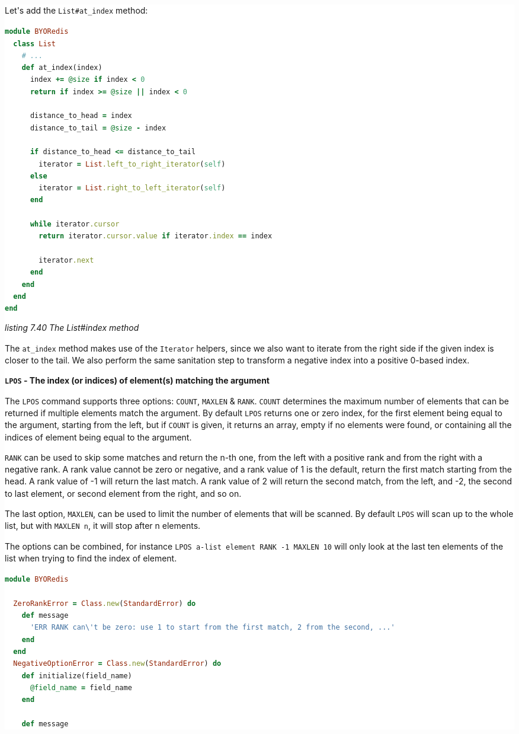 Let's add the `List#at_index` method:

``` ruby
module BYORedis
  class List
    # ...
    def at_index(index)
      index += @size if index < 0
      return if index >= @size || index < 0

      distance_to_head = index
      distance_to_tail = @size - index

      if distance_to_head <= distance_to_tail
        iterator = List.left_to_right_iterator(self)
      else
        iterator = List.right_to_left_iterator(self)
      end

      while iterator.cursor
        return iterator.cursor.value if iterator.index == index

        iterator.next
      end
    end
  end
end
```
_listing 7.40 The List#index method_

The `at_index` method makes use of the `Iterator` helpers, since we also want to iterate from the right side if the given index is closer to the tail. We also perform the same sanitation step to transform a negative index into a positive 0-based index.

**`LPOS` - The index (or indices) of element(s) matching the argument**

The `LPOS` command supports three options: `COUNT`, `MAXLEN` & `RANK`. `COUNT` determines the maximum number of elements that can be returned if multiple elements match the argument. By default `LPOS` returns one or zero index, for the first element being equal to the argument, starting from the left, but if `COUNT` is given, it returns an array, empty if no elements were found, or containing all the indices of element being equal to the argument.

`RANK` can be used to skip some matches and return the n-th one, from the left with a positive rank and from the right with a negative rank. A rank value cannot be zero or negative, and a rank value of 1 is the default, return the first match starting from the head. A rank value of -1 will return the last match. A rank value of 2 will return the second match, from the left, and -2, the second to last element, or second element from the right, and so on.

The last option, `MAXLEN`, can be used to limit the number of elements that will be scanned. By default `LPOS` will scan up to the whole list, but with `MAXLEN n`, it will stop after n elements.

The options can be combined, for instance `LPOS a-list element RANK -1 MAXLEN 10` will only look at the last ten elements of the list when trying to find the index of element.

``` ruby
module BYORedis

  ZeroRankError = Class.new(StandardError) do
    def message
      'ERR RANK can\'t be zero: use 1 to start from the first match, 2 from the second, ...'
    end
  end
  NegativeOptionError = Class.new(StandardError) do
    def initialize(field_name)
      @field_name = field_name
    end

    def message
```